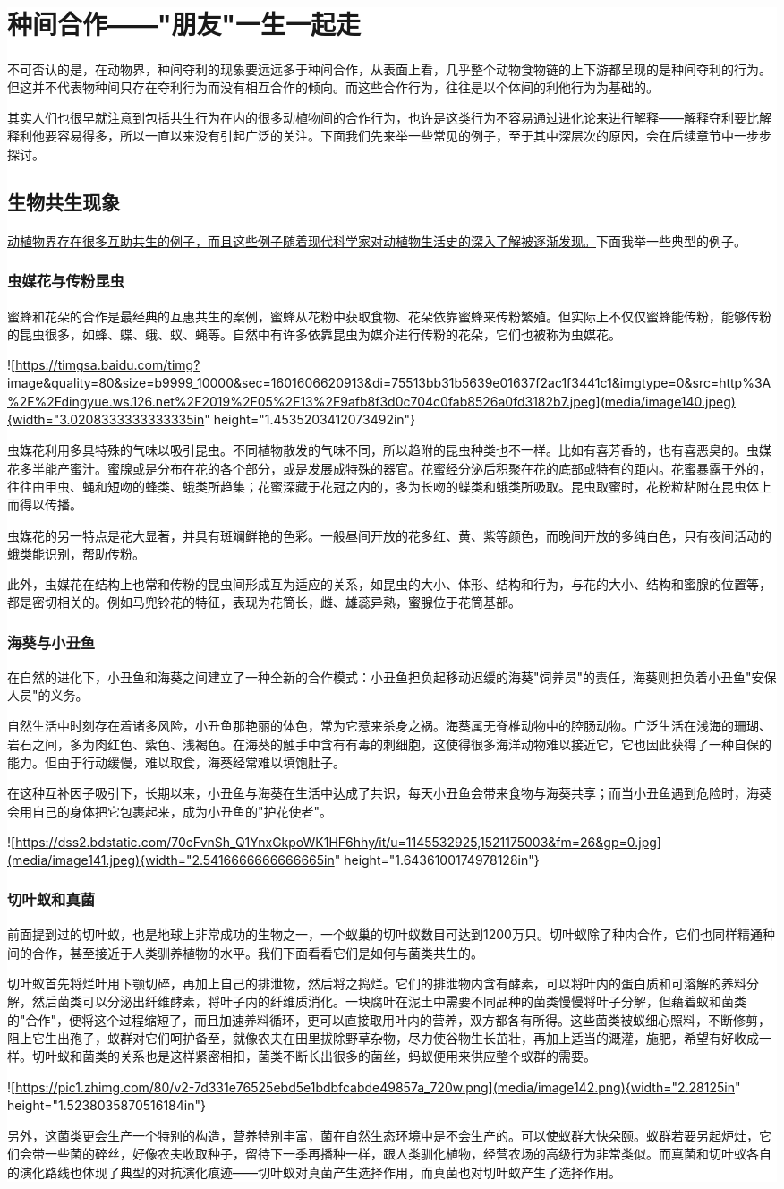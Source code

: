 # 种间合作——"朋友"一生一起走

不可否认的是，在动物界，种间夺利的现象要远远多于种间合作，从表面上看，几乎整个动物食物链的上下游都呈现的是种间夺利的行为。但这并不代表物种间只存在夺利行为而没有相互合作的倾向。而这些合作行为，往往是以个体间的利他行为为基础的。

其实人们也很早就注意到包括共生行为在内的很多动植物间的合作行为，也许是这类行为不容易通过进化论来进行解释——解释夺利要比解释利他要容易得多，所以一直以来没有引起广泛的关注。下面我们先来举一些常见的例子，至于其中深层次的原因，会在后续章节中一步步探讨。

## 生物共生现象

[动植物界存在很多互助共生的例子，而且这些例子随着现代科学家对动植物生活史的深入了解被逐渐发现。]()下面我举一些典型的例子。

### 虫媒花与传粉昆虫

蜜蜂和花朵的合作是最经典的互惠共生的案例，蜜蜂从花粉中获取食物、花朵依靠蜜蜂来传粉繁殖。但实际上不仅仅蜜蜂能传粉，能够传粉的昆虫很多，如蜂、蝶、蛾、蚁、蝇等。自然中有许多依靠昆虫为媒介进行传粉的花朵，它们也被称为虫媒花。

![https://timgsa.baidu.com/timg?image&quality=80&size=b9999_10000&sec=1601606620913&di=75513bb31b5639e01637f2ac1f3441c1&imgtype=0&src=http%3A%2F%2Fdingyue.ws.126.net%2F2019%2F05%2F13%2F9afb8f3d0c704c0fab8526a0fd3182b7.jpeg](media/image140.jpeg){width="3.0208333333333335in"
height="1.4535203412073492in"}

虫媒花利用多具特殊的气味以吸引昆虫。不同植物散发的气味不同，所以趋附的昆虫种类也不一样。比如有喜芳香的，也有喜恶臭的。虫媒花多半能产蜜汁。蜜腺或是分布在花的各个部分，或是发展成特殊的器官。花蜜经分泌后积聚在花的底部或特有的距内。花蜜暴露于外的，往往由甲虫、蝇和短吻的蜂类、蛾类所趋集；花蜜深藏于花冠之内的，多为长吻的蝶类和蛾类所吸取。昆虫取蜜时，花粉粒粘附在昆虫体上而得以传播。

虫媒花的另一特点是花大显著，并具有斑斓鲜艳的色彩。一般昼间开放的花多红、黄、紫等颜色，而晚间开放的多纯白色，只有夜间活动的蛾类能识别，帮助传粉。

此外，虫媒花在结构上也常和传粉的昆虫间形成互为适应的关系，如昆虫的大小、体形、结构和行为，与花的大小、结构和蜜腺的位置等，都是密切相关的。例如马兜铃花的特征，表现为花筒长，雌、雄蕊异熟，蜜腺位于花筒基部。

### 海葵与小丑鱼

在自然的进化下，小丑鱼和海葵之间建立了一种全新的合作模式：小丑鱼担负起移动迟缓的海葵"饲养员"的责任，海葵则担负着小丑鱼"安保人员"的义务。

自然生活中时刻存在着诸多风险，小丑鱼那艳丽的体色，常为它惹来杀身之祸。海葵属无脊椎动物中的腔肠动物。广泛生活在浅海的珊瑚、岩石之间，多为肉红色、紫色、浅褐色。在海葵的触手中含有有毒的刺细胞，这使得很多海洋动物难以接近它，它也因此获得了一种自保的能力。但由于行动缓慢，难以取食，海葵经常难以填饱肚子。

在这种互补因子吸引下，长期以来，小丑鱼与海葵在生活中达成了共识，每天小丑鱼会带来食物与海葵共享；而当小丑鱼遇到危险时，海葵会用自己的身体把它包裹起来，成为小丑鱼的"护花使者"。

![https://dss2.bdstatic.com/70cFvnSh_Q1YnxGkpoWK1HF6hhy/it/u=1145532925,1521175003&fm=26&gp=0.jpg](media/image141.jpeg){width="2.5416666666666665in"
height="1.6436100174978128in"}

### 切叶蚁和真菌

前面提到过的切叶蚁，也是地球上非常成功的生物之一，一个蚁巢的切叶蚁数目可达到1200万只。切叶蚁除了种内合作，它们也同样精通种间的合作，甚至接近于人类驯养植物的水平。我们下面看看它们是如何与菌类共生的。

切叶蚁首先将烂叶用下颚切碎，再加上自己的排泄物，然后将之捣烂。它们的排泄物内含有酵素，可以将叶内的蛋白质和可溶解的养料分解，然后菌类可以分泌出纤维酵素，将叶子内的纤维质消化。一块腐叶在泥土中需要不同品种的菌类慢慢将叶子分解，但藉着蚁和菌类的"合作"，便将这个过程缩短了，而且加速养料循环，更可以直接取用叶内的营养，双方都各有所得。这些菌类被蚁细心照料，不断修剪，阻上它生出孢子，蚁群对它们呵护备至，就像农夫在田里拔除野草杂物，尽力使谷物生长茁壮，再加上适当的溉灌，施肥，希望有好收成一样。切叶蚁和菌类的关系也是这样紧密相扣，菌类不断长出很多的菌丝，蚂蚁便用来供应整个蚁群的需要。

![https://pic1.zhimg.com/80/v2-7d331e76525ebd5e1bdbfcabde49857a_720w.png](media/image142.png){width="2.28125in"
height="1.5238035870516184in"}

另外，这菌类更会生产一个特别的构造，营养特别丰富，菌在自然生态环境中是不会生产的。可以使蚁群大快朵颐。蚁群若要另起炉灶，它们会带一些菌的碎丝，好像农夫收取种子，留待下一季再播种一样，跟人类驯化植物，经营农场的高级行为非常类似。而真菌和切叶蚁各自的演化路线也体现了典型的对抗演化痕迹——切叶蚁对真菌产生选择作用，而真菌也对切叶蚁产生了选择作用。
